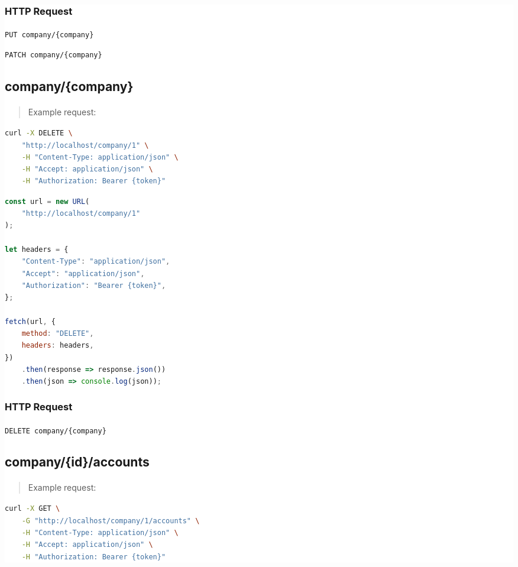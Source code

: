 

### HTTP Request
`PUT company/{company}`

`PATCH company/{company}`





## company/{company}
> Example request:

```bash
curl -X DELETE \
    "http://localhost/company/1" \
    -H "Content-Type: application/json" \
    -H "Accept: application/json" \
    -H "Authorization: Bearer {token}"
```

```javascript
const url = new URL(
    "http://localhost/company/1"
);

let headers = {
    "Content-Type": "application/json",
    "Accept": "application/json",
    "Authorization": "Bearer {token}",
};

fetch(url, {
    method: "DELETE",
    headers: headers,
})
    .then(response => response.json())
    .then(json => console.log(json));
```



### HTTP Request
`DELETE company/{company}`





## company/{id}/accounts
> Example request:

```bash
curl -X GET \
    -G "http://localhost/company/1/accounts" \
    -H "Content-Type: application/json" \
    -H "Accept: application/json" \
    -H "Authorization: Bearer {token}"
```
